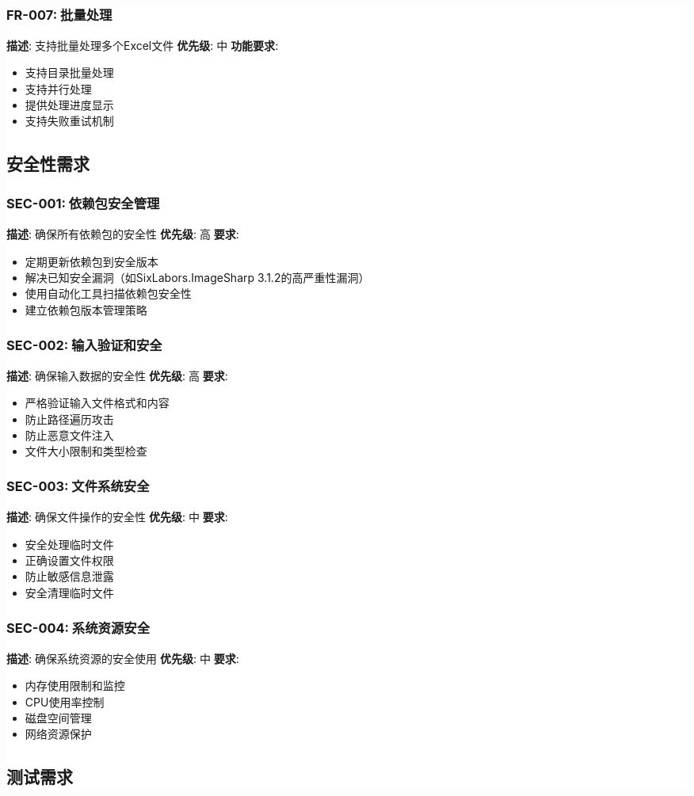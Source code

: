### FR-007: 批量处理
**描述**: 支持批量处理多个Excel文件
**优先级**: 中
**功能要求**:
- 支持目录批量处理
- 支持并行处理
- 提供处理进度显示
- 支持失败重试机制

## 安全性需求

### SEC-001: 依赖包安全管理
**描述**: 确保所有依赖包的安全性
**优先级**: 高
**要求**:
- 定期更新依赖包到安全版本
- 解决已知安全漏洞（如SixLabors.ImageSharp 3.1.2的高严重性漏洞）
- 使用自动化工具扫描依赖包安全性
- 建立依赖包版本管理策略

### SEC-002: 输入验证和安全
**描述**: 确保输入数据的安全性
**优先级**: 高
**要求**:
- 严格验证输入文件格式和内容
- 防止路径遍历攻击
- 防止恶意文件注入
- 文件大小限制和类型检查

### SEC-003: 文件系统安全
**描述**: 确保文件操作的安全性
**优先级**: 中
**要求**:
- 安全处理临时文件
- 正确设置文件权限
- 防止敏感信息泄露
- 安全清理临时文件

### SEC-004: 系统资源安全
**描述**: 确保系统资源的安全使用
**优先级**: 中
**要求**:
- 内存使用限制和监控
- CPU使用率控制
- 磁盘空间管理
- 网络资源保护

## 测试需求
